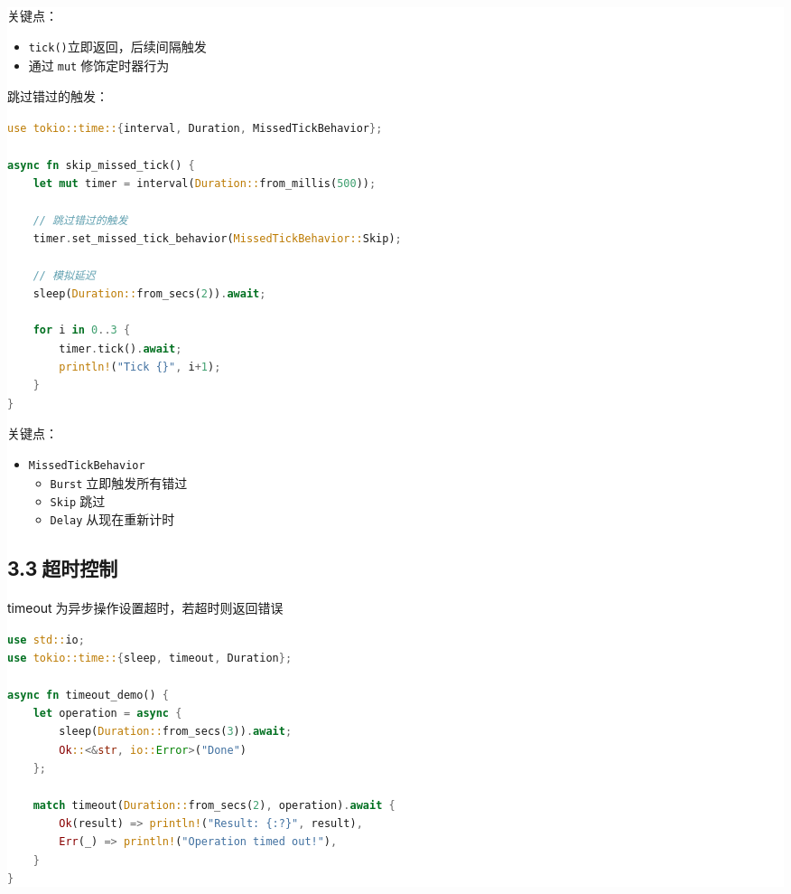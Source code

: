 关键点：

- `tick()`立即返回，后续间隔触发
- 通过 `mut` 修饰定时器行为



跳过错过的触发：

```rust
use tokio::time::{interval, Duration, MissedTickBehavior};

async fn skip_missed_tick() {
    let mut timer = interval(Duration::from_millis(500));

    // 跳过错过的触发
    timer.set_missed_tick_behavior(MissedTickBehavior::Skip);

    // 模拟延迟
    sleep(Duration::from_secs(2)).await;

    for i in 0..3 {
        timer.tick().await;
        println!("Tick {}", i+1);
    }
}
```

关键点：

- `MissedTickBehavior`
  - `Burst` 立即触发所有错过
  - `Skip` 跳过
  - `Delay` 从现在重新计时



## 3.3 超时控制

timeout 为异步操作设置超时，若超时则返回错误

```rust
use std::io;
use tokio::time::{sleep, timeout, Duration};

async fn timeout_demo() {
    let operation = async {
        sleep(Duration::from_secs(3)).await;
        Ok::<&str, io::Error>("Done")
    };

    match timeout(Duration::from_secs(2), operation).await {
        Ok(result) => println!("Result: {:?}", result),
        Err(_) => println!("Operation timed out!"),
    }
}
```

